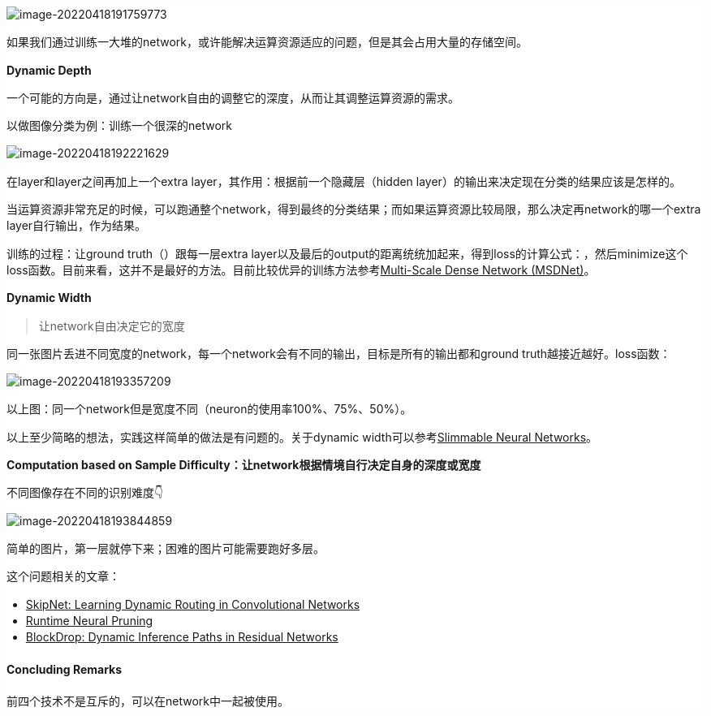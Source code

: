 ![image-20220418191759773](https://s1.328888.xyz/2022/05/04/hzhIm.png)

如果我们通过训练一大堆的network，或许能解决运算资源适应的问题，但是其会占用大量的存储空间。

**Dynamic Depth**

一个可能的方向是，通过让network自由的调整它的深度，从而让其调整运算资源的需求。

以做图像分类为例：训练一个很深的network

![image-20220418192221629](https://s1.328888.xyz/2022/05/04/hz4vA.png)

在layer和layer之间再加上一个extra layer，其作用：根据前一个隐藏层（hidden layer）的输出来决定现在分类的结果应该是怎样的。

当运算资源非常充足的时候，可以跑通整个network，得到最终的分类结果；而如果运算资源比较局限，那么决定再network的哪一个extra layer自行输出，作为结果。

训练的过程：让ground truth（）跟每一层extra layer以及最后的output的距离统统加起来，得到loss的计算公式：，然后minimize这个loss函数。目前来看，这并不是最好的方法。目前比较优异的训练方法参考[Multi-Scale Dense Network (MSDNet)](https://arxiv.org/abs/1703.09844)。

**Dynamic Width**

> 让network自由决定它的宽度

同一张图片丢进不同宽度的network，每一个network会有不同的输出，目标是所有的输出都和ground truth越接近越好。loss函数：

![image-20220418193357209](https://s1.328888.xyz/2022/05/04/hzqJS.png)

以上图：同一个network但是宽度不同（neuron的使用率100%、75%、50%）。

以上至少简略的想法，实践这样简单的做法是有问题的。关于dynamic width可以参考[Slimmable Neural Networks](https://arxiv.org/abs/1812.08928)。

**Computation based on Sample Difficulty：让network根据情境自行决定自身的深度或宽度**

不同图像存在不同的识别难度👇

![image-20220418193844859](https://s1.328888.xyz/2022/05/04/hzDzR.png)

简单的图片，第一层就停下来；困难的图片可能需要跑好多层。

这个问题相关的文章：

* [SkipNet: Learning Dynamic Routing in Convolutional Networks](https://arxiv.org/abs/1711.09485)
* [Runtime Neural Pruning](https://paperswithcode.com/paper/runtime-neural-pruning)
* [BlockDrop: Dynamic Inference Paths in Residual Networks](https://arxiv.org/abs/1711.08393)

#### Concluding Remarks <a href="#concluding-remarks" id="concluding-remarks"></a>

前四个技术不是互斥的，可以在network中一起被使用。
